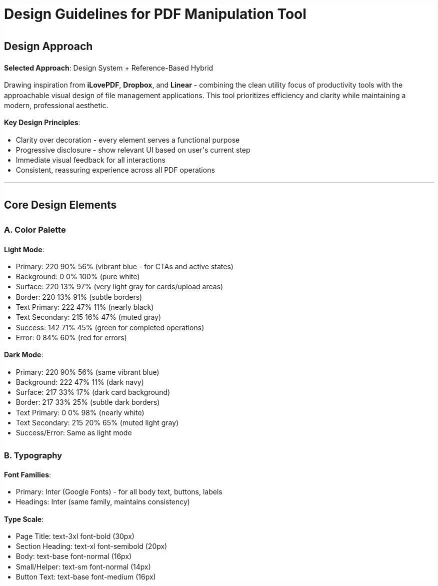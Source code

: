 # Design Guidelines for PDF Manipulation Tool

## Design Approach

**Selected Approach**: Design System + Reference-Based Hybrid

Drawing inspiration from **iLovePDF**, **Dropbox**, and **Linear** - combining the clean utility focus of productivity tools with the approachable visual design of file management applications. This tool prioritizes efficiency and clarity while maintaining a modern, professional aesthetic.

**Key Design Principles**:
- Clarity over decoration - every element serves a functional purpose
- Progressive disclosure - show relevant UI based on user's current step
- Immediate visual feedback for all interactions
- Consistent, reassuring experience across all PDF operations

---

## Core Design Elements

### A. Color Palette

**Light Mode**:
- Primary: 220 90% 56% (vibrant blue - for CTAs and active states)
- Background: 0 0% 100% (pure white)
- Surface: 220 13% 97% (very light gray for cards/upload areas)
- Border: 220 13% 91% (subtle borders)
- Text Primary: 222 47% 11% (nearly black)
- Text Secondary: 215 16% 47% (muted gray)
- Success: 142 71% 45% (green for completed operations)
- Error: 0 84% 60% (red for errors)

**Dark Mode**:
- Primary: 220 90% 56% (same vibrant blue)
- Background: 222 47% 11% (dark navy)
- Surface: 217 33% 17% (dark card background)
- Border: 217 33% 25% (subtle dark borders)
- Text Primary: 0 0% 98% (nearly white)
- Text Secondary: 215 20% 65% (muted light gray)
- Success/Error: Same as light mode

### B. Typography

**Font Families**: 
- Primary: Inter (Google Fonts) - for all body text, buttons, labels
- Headings: Inter (same family, maintains consistency)

**Type Scale**:
- Page Title: text-3xl font-bold (30px)
- Section Heading: text-xl font-semibold (20px)
- Body: text-base font-normal (16px)
- Small/Helper: text-sm font-normal (14px)
- Button Text: text-base font-medium (16px)
